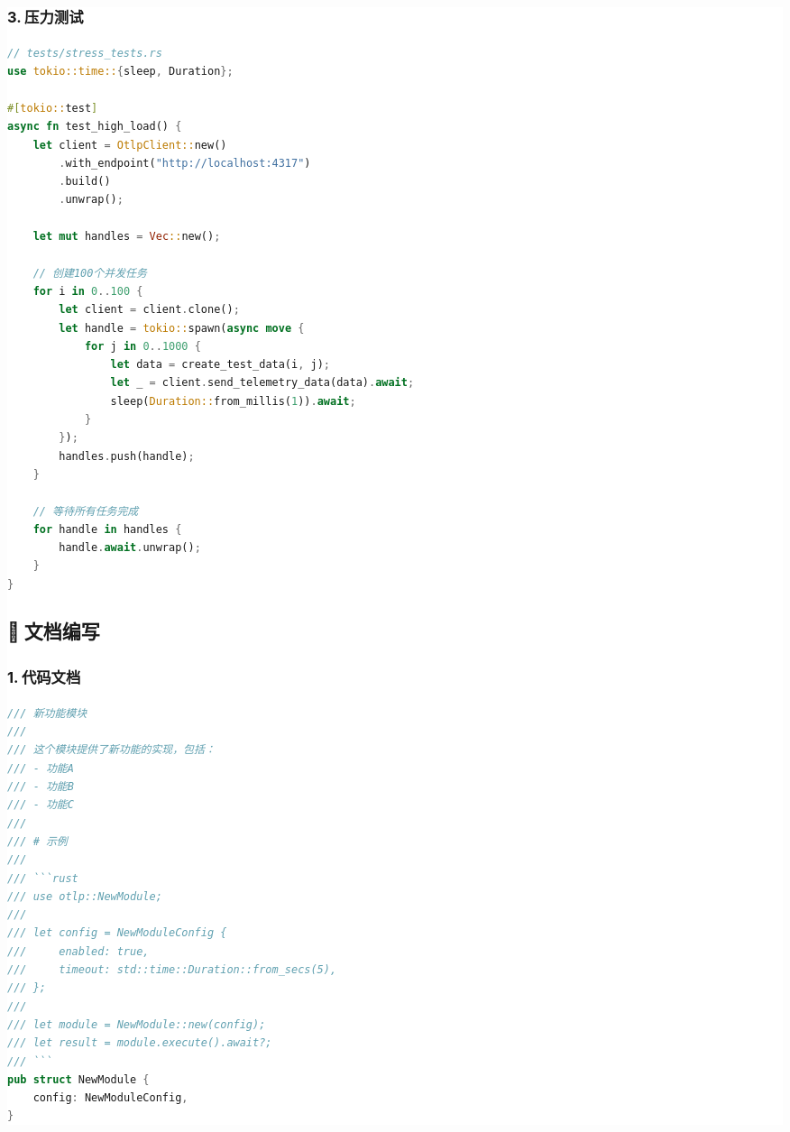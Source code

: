 ### 3. 压力测试

```rust
// tests/stress_tests.rs
use tokio::time::{sleep, Duration};

#[tokio::test]
async fn test_high_load() {
    let client = OtlpClient::new()
        .with_endpoint("http://localhost:4317")
        .build()
        .unwrap();
    
    let mut handles = Vec::new();
    
    // 创建100个并发任务
    for i in 0..100 {
        let client = client.clone();
        let handle = tokio::spawn(async move {
            for j in 0..1000 {
                let data = create_test_data(i, j);
                let _ = client.send_telemetry_data(data).await;
                sleep(Duration::from_millis(1)).await;
            }
        });
        handles.push(handle);
    }
    
    // 等待所有任务完成
    for handle in handles {
        handle.await.unwrap();
    }
}
```

## 📝 文档编写

### 1. 代码文档

```rust
/// 新功能模块
/// 
/// 这个模块提供了新功能的实现，包括：
/// - 功能A
/// - 功能B
/// - 功能C
/// 
/// # 示例
/// 
/// ```rust
/// use otlp::NewModule;
/// 
/// let config = NewModuleConfig {
///     enabled: true,
///     timeout: std::time::Duration::from_secs(5),
/// };
/// 
/// let module = NewModule::new(config);
/// let result = module.execute().await?;
/// ```
pub struct NewModule {
    config: NewModuleConfig,
}
```